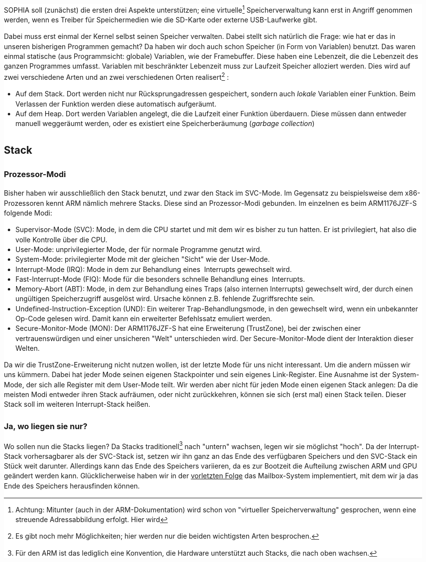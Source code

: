 SOPHIA soll (zunächst) die ersten drei Aspekte unterstützen; eine virtuelle[^2]  Speicherverwaltung kann erst in Angriff genommen werden, wenn es Treiber für
Speichermedien wie die SD-Karte oder externe USB-Laufwerke gibt.

Dabei muss erst einmal der Kernel selbst seinen Speicher verwalten. Dabei stellt sich natürlich die Frage: wie hat er das in unseren bisherigen Programmen gemacht? Da
haben wir doch auch schon Speicher (in Form von Variablen) benutzt. Das waren einmal statische (aus Programmsicht: globale) Variablen, wie der Framebuffer. Diese haben
eine Lebenzeit, die die Lebenzeit des ganzen Programmes umfasst. Variablen mit beschränkter Lebenzeit muss zur Laufzeit Speicher alloziert werden.
Dies wird auf zwei verschiedene Arten und an zwei verschiedenen Orten realisert[^3] : 
- Auf dem Stack. Dort werden nicht nur Rücksprungadressen gespeichert, sondern auch _lokale_ Variablen einer Funktion. Beim Verlassen der Funktion werden diese
   automatisch aufgeräumt.
- Auf dem Heap. Dort werden Variablen angelegt, die die Laufzeit einer Funktion überdauern. Diese müssen dann entweder manuell weggeräumt werden, oder es existiert eine
   Speicherberäumung (_garbage collection_)

## Stack
### Prozessor-Modi
Bisher haben wir ausschließlich den Stack benutzt, und zwar den Stack im SVC-Mode. Im Gegensatz zu beispielsweise dem x86-Prozessoren kennt ARM nämlich mehrere Stacks.
Diese sind an Prozessor-Modi gebunden. Im einzelnen es beim ARM1176JZF-S folgende Modi:
-	Supervisor-Mode (SVC): Mode, in dem die CPU startet und mit dem wir es bisher zu tun hatten. Er ist privilegiert, hat also die volle Kontrolle über die CPU.
-	User-Mode: unprivilegierter Mode, der für normale Programme genutzt wird. 
-	System-Mode: privilegierter Mode mit der gleichen "Sicht" wie der User-Mode.
-	Interrupt-Mode (IRQ): Mode in dem zur Behandlung eines  Interrupts gewechselt wird.
-	Fast-Interrupt-Mode (FIQ): Mode für die besonders schnelle Behandlung eines  Interrupts.
-	Memory-Abort (ABT): Mode, in dem zur Behandlung eines Traps (also internen Interrupts) gewechselt wird, der durch einen ungültigen Speicherzugriff ausgelöst wird. Ursache können z.B. fehlende Zugriffsrechte sein.
-	Undefined-Instruction-Exception (UND): Ein weiterer Trap-Behandlungsmode, in den gewechselt wird, wenn ein unbekannter Op-Code gelesen wird. Damit kann ein erweiterter Befehlssatz emuliert werden.
-	Secure-Monitor-Mode (MON): Der ARM1176JZF-S hat eine Erweiterung (TrustZone), bei der zwischen einer vertrauenswürdigen und einer unsicheren "Welt" unterschieden wird. Der Secure-Monitor-Mode dient der Interaktion dieser Welten.

Da wir die TrustZone-Erweiterung nicht nutzen wollen, ist der letzte Mode für uns nicht interessant. Um die andern müssen wir uns kümmern. Dabei hat jeder Mode seinen
eigenen Stackpointer und sein eigenes Link-Register. Eine Ausnahme ist der System-Mode, der sich alle Register mit dem User-Mode teilt. Wir werden aber nicht für jeden
Mode einen eigenen Stack anlegen: Da die meisten Modi entweder ihren Stack aufräumen, oder nicht zurückkehren, können sie sich (erst mal) einen Stack teilen. Dieser Stack
soll im weiteren Interrupt-Stack heißen.

### Ja, wo liegen sie nur?
Wo sollen nun die Stacks liegen? Da Stacks traditionell[^4] nach "untern" wachsen, legen wir sie möglichst "hoch".
Da der Interrupt-Stack vorhersagbarer als der SVC-Stack ist, setzen wir ihn ganz an das Ende des verfügbaren Speichers und den SVC-Stack ein Stück weit darunter.
Allerdings kann das Ende des Speichers variieren, da es zur Bootzeit die Aufteilung zwischen ARM und GPU geändert werden kann.
Glücklicherweise haben wir in der [vorletzten Folge](/2017/04/26/aihpos-4-postman) das
Mailbox-System implementiert, mit dem wir ja das Ende des Speichers herausfinden können. 


[^1]: Das Verb heißt tatsächlich "allozieren", siehe auch [hier](http://faql.de/fremdwort.html#allocate).
[^2]: Achtung: Mitunter (auch in der ARM-Dokumentation) wird schon von "virtueller Speicherverwaltung" gesprochen, wenn eine streuende Adressabbildung erfolgt. Hier wird
[^3]: Es gibt noch mehr Möglichkeiten; hier werden nur die beiden wichtigsten Arten besprochen.
[^4]: Für den ARM ist das lediglich eine Konvention, die Hardware unterstützt auch Stacks, die nach oben wachsen.
[^5]: Es gibt zwar auch das Konzept eines fragmentierten Heaps, aber das ist relativ kompliziert zu implementieren und SOPHIA soll ja einfach werden. :-)
[^6]: Freigabe und Wiedereingliedern wird häufig zusammen erledigt. 
[^7]: Es gibt Bestrebungen, diese beiden Crates [zusammenzulegen](https://github.com/rust-lang/rust/issues/40475), derzeit sind sie aber noch getrennt.